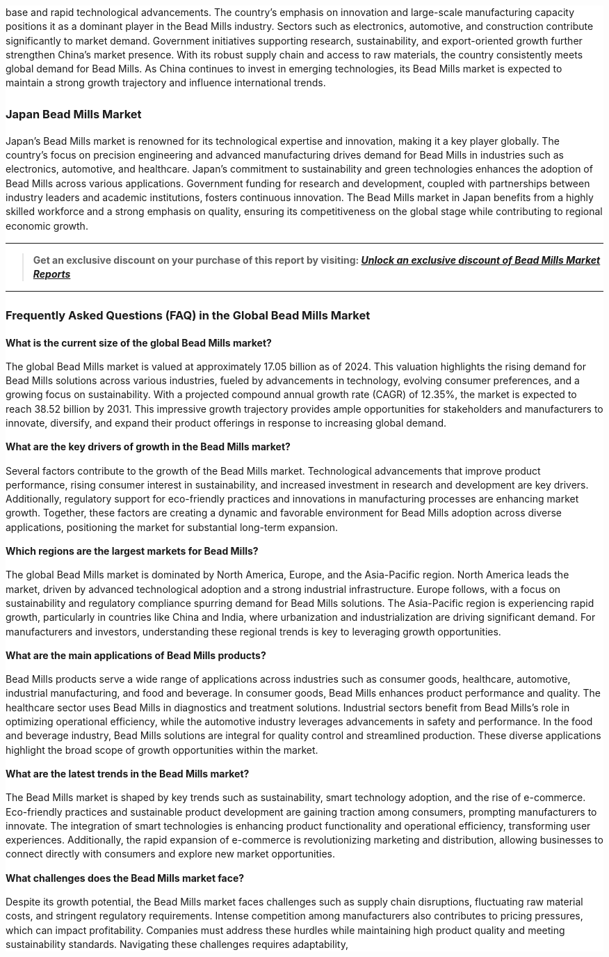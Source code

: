 base and rapid technological advancements. The country&rsquo;s emphasis on innovation and large-scale manufacturing capacity positions it as a dominant player in the Bead Mills industry. Sectors such as electronics, automotive, and construction contribute significantly to market demand. Government initiatives supporting research, sustainability, and export-oriented growth further strengthen China&rsquo;s market presence. With its robust supply chain and access to raw materials, the country consistently meets global demand for Bead Mills. As China continues to invest in emerging technologies, its Bead Mills market is expected to maintain a strong growth trajectory and influence international trends.</p><h3>Japan Bead Mills Market</h3><p>Japan&rsquo;s Bead Mills market is renowned for its technological expertise and innovation, making it a key player globally. The country&rsquo;s focus on precision engineering and advanced manufacturing drives demand for Bead Mills in industries such as electronics, automotive, and healthcare. Japan&rsquo;s commitment to sustainability and green technologies enhances the adoption of Bead Mills across various applications. Government funding for research and development, coupled with partnerships between industry leaders and academic institutions, fosters continuous innovation. The Bead Mills market in Japan benefits from a highly skilled workforce and a strong emphasis on quality, ensuring its competitiveness on the global stage while contributing to regional economic growth.</p><hr /><blockquote><p><strong>Get an exclusive discount on your purchase of this report by visiting: <em><a href="://marketresearchpulse.com/ask-for-discount/97588?utm_source=Github&amp;utm_medium=091">Unlock an exclusive discount of Bead Mills Market Reports</a></em>&nbsp;</strong></p></blockquote><hr /><h3>Frequently Asked Questions (FAQ) in the Global Bead Mills Market</h3><p><strong>What is the current size of the global Bead Mills market?</strong></p><p>The global Bead Mills market is valued at approximately 17.05 billion as of 2024. This valuation highlights the rising demand for Bead Mills solutions across various industries, fueled by advancements in technology, evolving consumer preferences, and a growing focus on sustainability. With a projected compound annual growth rate (CAGR) of 12.35%, the market is expected to reach 38.52 billion by 2031. This impressive growth trajectory provides ample opportunities for stakeholders and manufacturers to innovate, diversify, and expand their product offerings in response to increasing global demand.</p><p><strong>What are the key drivers of growth in the Bead Mills market?</strong></p><p>Several factors contribute to the growth of the Bead Mills market. Technological advancements that improve product performance, rising consumer interest in sustainability, and increased investment in research and development are key drivers. Additionally, regulatory support for eco-friendly practices and innovations in manufacturing processes are enhancing market growth. Together, these factors are creating a dynamic and favorable environment for Bead Mills adoption across diverse applications, positioning the market for substantial long-term expansion.</p><p><strong>Which regions are the largest markets for Bead Mills?</strong></p><p>The global Bead Mills market is dominated by North America, Europe, and the Asia-Pacific region. North America leads the market, driven by advanced technological adoption and a strong industrial infrastructure. Europe follows, with a focus on sustainability and regulatory compliance spurring demand for Bead Mills solutions. The Asia-Pacific region is experiencing rapid growth, particularly in countries like China and India, where urbanization and industrialization are driving significant demand. For manufacturers and investors, understanding these regional trends is key to leveraging growth opportunities.</p><p><strong>What are the main applications of Bead Mills products?</strong></p><p>Bead Mills products serve a wide range of applications across industries such as consumer goods, healthcare, automotive, industrial manufacturing, and food and beverage. In consumer goods, Bead Mills enhances product performance and quality. The healthcare sector uses Bead Mills in diagnostics and treatment solutions. Industrial sectors benefit from Bead Mills&rsquo;s role in optimizing operational efficiency, while the automotive industry leverages advancements in safety and performance. In the food and beverage industry, Bead Mills solutions are integral for quality control and streamlined production. These diverse applications highlight the broad scope of growth opportunities within the market.</p><p><strong>What are the latest trends in the Bead Mills market?</strong></p><p>The Bead Mills market is shaped by key trends such as sustainability, smart technology adoption, and the rise of e-commerce. Eco-friendly practices and sustainable product development are gaining traction among consumers, prompting manufacturers to innovate. The integration of smart technologies is enhancing product functionality and operational efficiency, transforming user experiences. Additionally, the rapid expansion of e-commerce is revolutionizing marketing and distribution, allowing businesses to connect directly with consumers and explore new market opportunities.</p><p><strong>What challenges does the Bead Mills market face?</strong></p><p>Despite its growth potential, the Bead Mills market faces challenges such as supply chain disruptions, fluctuating raw material costs, and stringent regulatory requirements. Intense competition among manufacturers also contributes to pricing pressures, which can impact profitability. Companies must address these hurdles while maintaining high product quality and meeting sustainability standards. Navigating these challenges requires adaptability,